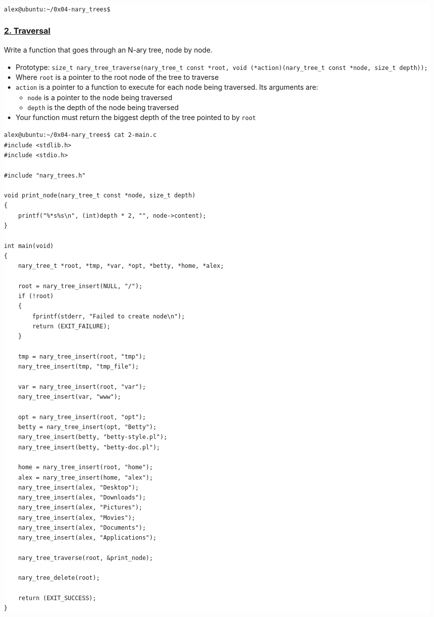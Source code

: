 ```
alex@ubuntu:~/0x04-nary_trees$
```

### [2. Traversal](./2-nary_tree_traverse.c)
Write a function that goes through an N-ary tree, node by node.

* Prototype: `size_t nary_tree_traverse(nary_tree_t const *root, void (*action)(nary_tree_t const *node, size_t depth));`
* Where `root` is a pointer to the root node of the tree to traverse
* `action` is a pointer to a function to execute for each node being traversed. Its arguments are:
	* `node` is a pointer to the node being traversed
	* `depth` is the depth of the node being traversed
* Your function must return the biggest depth of the tree pointed to by `root`
```
alex@ubuntu:~/0x04-nary_trees$ cat 2-main.c
#include <stdlib.h>
#include <stdio.h>

#include "nary_trees.h"

void print_node(nary_tree_t const *node, size_t depth)
{
    printf("%*s%s\n", (int)depth * 2, "", node->content);
}

int main(void)
{
    nary_tree_t *root, *tmp, *var, *opt, *betty, *home, *alex;

    root = nary_tree_insert(NULL, "/");
    if (!root)
    {
        fprintf(stderr, "Failed to create node\n");
        return (EXIT_FAILURE);
    }

    tmp = nary_tree_insert(root, "tmp");
    nary_tree_insert(tmp, "tmp_file");

    var = nary_tree_insert(root, "var");
    nary_tree_insert(var, "www");

    opt = nary_tree_insert(root, "opt");
    betty = nary_tree_insert(opt, "Betty");
    nary_tree_insert(betty, "betty-style.pl");
    nary_tree_insert(betty, "betty-doc.pl");

    home = nary_tree_insert(root, "home");
    alex = nary_tree_insert(home, "alex");
    nary_tree_insert(alex, "Desktop");
    nary_tree_insert(alex, "Downloads");
    nary_tree_insert(alex, "Pictures");
    nary_tree_insert(alex, "Movies");
    nary_tree_insert(alex, "Documents");
    nary_tree_insert(alex, "Applications");

    nary_tree_traverse(root, &print_node);

    nary_tree_delete(root);

    return (EXIT_SUCCESS);
}
```